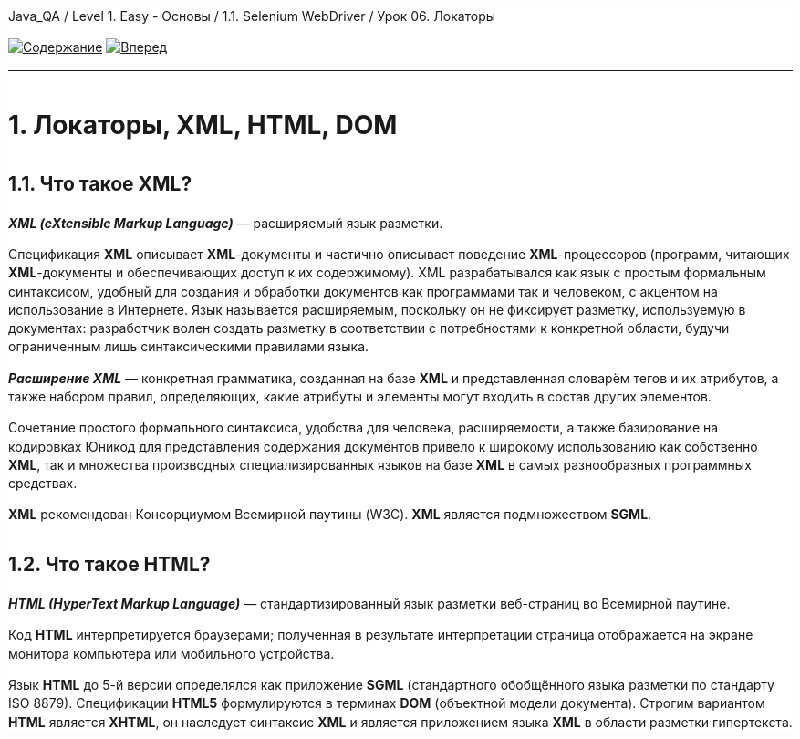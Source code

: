 Java_QA / Level 1. Easy - Основы / 1.1. Selenium WebDriver / Урок 06. Локаторы 

[![Содержание](https://img.shields.io/badge/-%D0%A1%D0%BE%D0%B4%D0%B5%D1%80%D0%B6%D0%B0%D0%BD%D0%B8%D0%B5-purple)](README.md)
[![Вперед](https://img.shields.io/badge/-%D0%92%D0%BF%D0%B5%D1%80%D0%B5%D0%B4-brightgreen)](2.%20Практика.md)

***

# 1. Локаторы, XML, HTML, DOM

## 1.1. Что такое XML?

***XML (eXtensible Markup Language)*** — расширяемый язык разметки.

Спецификация **XML** описывает **XML**-документы и частично описывает поведение **XML**-процессоров 
(программ, читающих **XML**-документы и обеспечивающих доступ к их содержимому).
XML разрабатывался как язык с простым формальным синтаксисом, удобный для создания и 
обработки документов как программами так и человеком, с акцентом на использование в Интернете.
Язык называется расширяемым, поскольку он не фиксирует разметку, используемую в документах: 
разработчик волен создать разметку в соответствии с потребностями к конкретной области,
будучи ограниченным лишь синтаксическими правилами языка.

***Расширение XML*** — конкретная грамматика, созданная на базе **XML** и представленная словарём тегов и их атрибутов, 
а также набором правил, определяющих, какие атрибуты и элементы могут входить в состав других элементов.

Сочетание простого формального синтаксиса, удобства для человека, расширяемости, а также базирование на кодировках
Юникод для представления содержания документов привело к широкому использованию как собственно **XML**,
так и множества производных специализированных языков на базе **XML** в самых разнообразных программных средствах.

**XML** рекомендован Консорциумом Всемирной паутины (W3C).
**XML** является подмножеством **SGML**.

## 1.2. Что такое HTML?

***HTML (HyperText Markup Language)*** — стандартизированный язык разметки веб-страниц во Всемирной паутине.

Код **HTML** интерпретируется браузерами; полученная в результате интерпретации страница отображается
на экране монитора компьютера или мобильного устройства.

Язык **HTML** до 5-й версии определялся как приложение **SGML** (стандартного обобщённого языка разметки по стандарту ISO 8879).
Спецификации **HTML5** формулируются в терминах **DOM** (объектной модели документа).
Строгим вариантом **HTML** является **XHTML**, он наследует синтаксис **XML** и является приложением языка **XML** 
в области разметки гипертекста.
